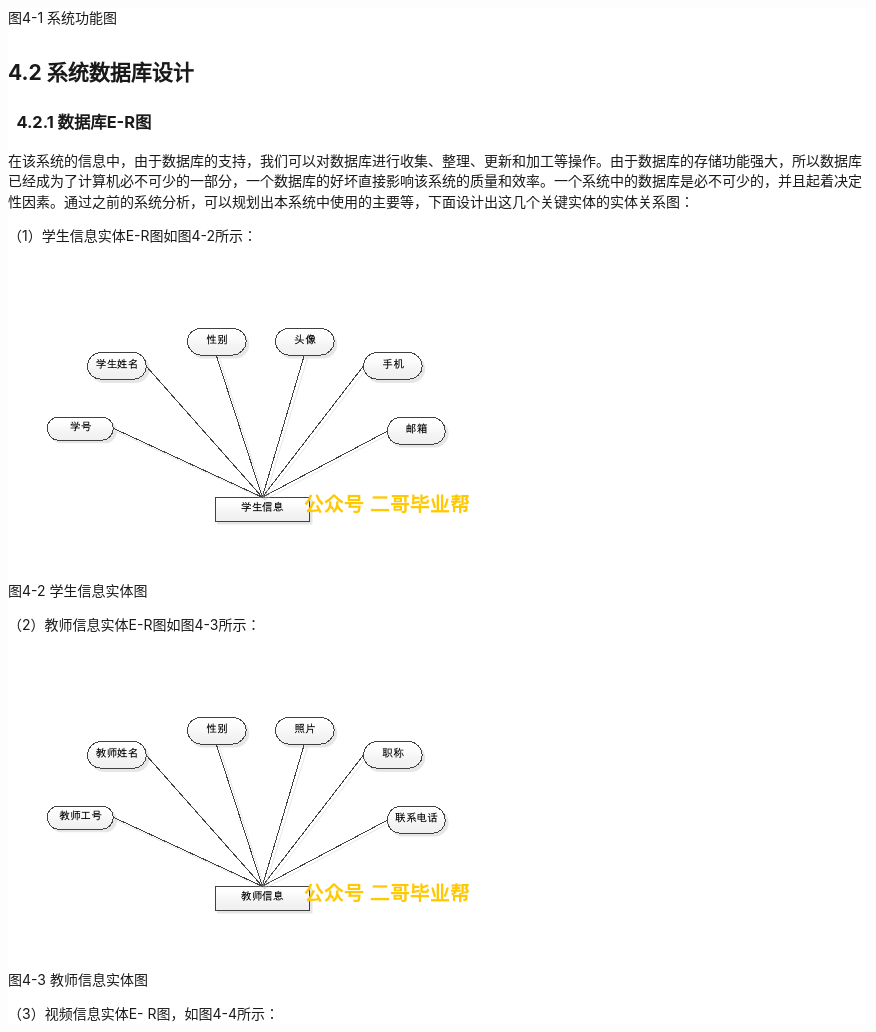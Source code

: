 图4-1 系统功能图
## 4.2 系统数据库设计
### ` `4.2.1  数据库E-R图
在该系统的信息中，由于数据库的支持，我们可以对数据库进行收集、整理、更新和加工等操作。由于数据库的存储功能强大，所以数据库已经成为了计算机必不可少的一部分，一个数据库的好坏直接影响该系统的质量和效率。一个系统中的数据库是必不可少的，并且起着决定性因素。通过之前的系统分析，可以规划出本系统中使用的主要等，下面设计出这几个关键实体的实体关系图：

（1）学生信息实体E-R图如图4-2所示：

![](/md/blog.006.png)

图4-2 学生信息实体图

（2）教师信息实体E-R图如图4-3所示：

![](/md/blog.007.png)

图4-3 教师信息实体图

（3）视频信息实体E- R图，如图4-4所示：
